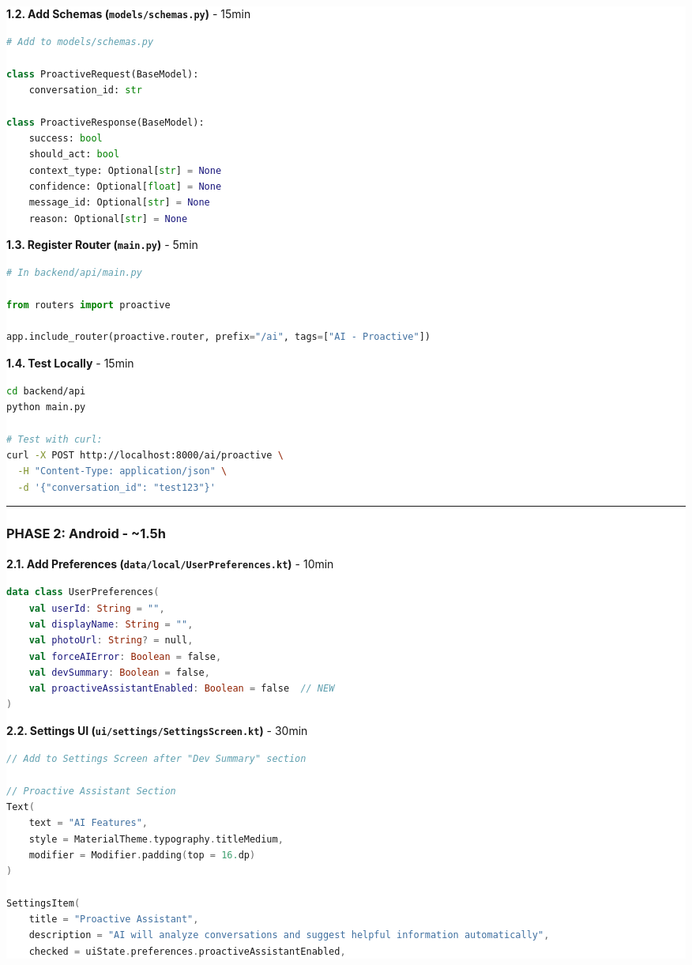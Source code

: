 **1.2. Add Schemas (`models/schemas.py`)** - 15min
```python
# Add to models/schemas.py

class ProactiveRequest(BaseModel):
    conversation_id: str

class ProactiveResponse(BaseModel):
    success: bool
    should_act: bool
    context_type: Optional[str] = None
    confidence: Optional[float] = None
    message_id: Optional[str] = None
    reason: Optional[str] = None
```

**1.3. Register Router (`main.py`)** - 5min
```python
# In backend/api/main.py

from routers import proactive

app.include_router(proactive.router, prefix="/ai", tags=["AI - Proactive"])
```

**1.4. Test Locally** - 15min
```bash
cd backend/api
python main.py

# Test with curl:
curl -X POST http://localhost:8000/ai/proactive \
  -H "Content-Type: application/json" \
  -d '{"conversation_id": "test123"}'
```

---

### **PHASE 2: Android - ~1.5h**

**2.1. Add Preferences (`data/local/UserPreferences.kt`)** - 10min
```kotlin
data class UserPreferences(
    val userId: String = "",
    val displayName: String = "",
    val photoUrl: String? = null,
    val forceAIError: Boolean = false,
    val devSummary: Boolean = false,
    val proactiveAssistantEnabled: Boolean = false  // NEW
)
```

**2.2. Settings UI (`ui/settings/SettingsScreen.kt`)** - 30min
```kotlin
// Add to Settings Screen after "Dev Summary" section

// Proactive Assistant Section
Text(
    text = "AI Features",
    style = MaterialTheme.typography.titleMedium,
    modifier = Modifier.padding(top = 16.dp)
)

SettingsItem(
    title = "Proactive Assistant",
    description = "AI will analyze conversations and suggest helpful information automatically",
    checked = uiState.preferences.proactiveAssistantEnabled,
```